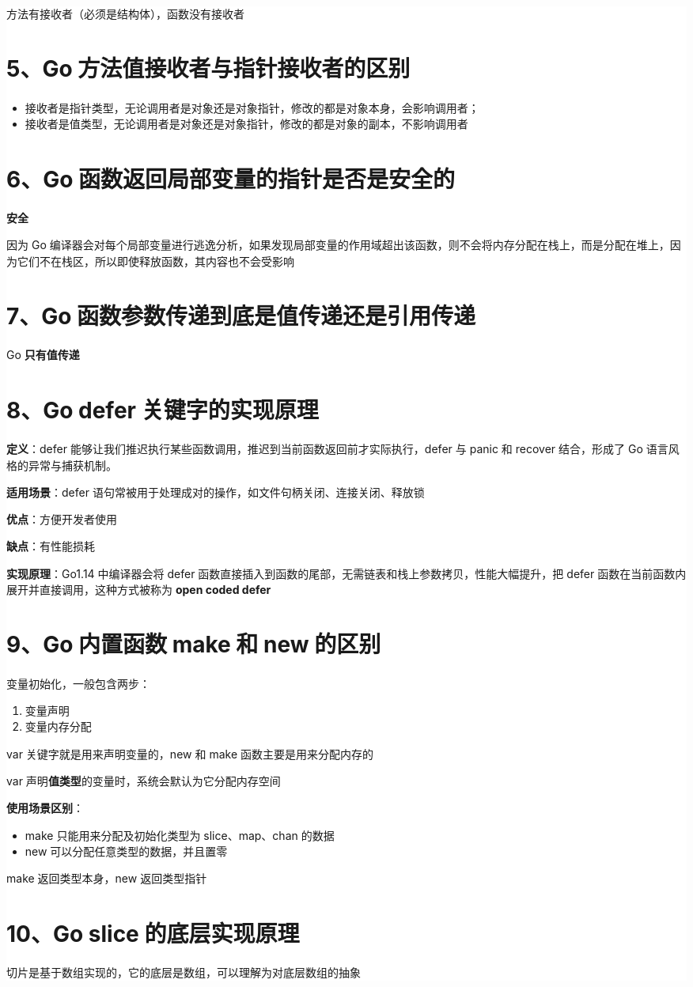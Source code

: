 方法有接收者（必须是结构体），函数没有接收者

# 5、Go 方法值接收者与指针接收者的区别

- 接收者是指针类型，无论调用者是对象还是对象指针，修改的都是对象本身，会影响调用者；
- 接收者是值类型，无论调用者是对象还是对象指针，修改的都是对象的副本，不影响调用者

# 6、Go 函数返回局部变量的指针是否是安全的

**安全**

因为 Go 编译器会对每个局部变量进行逃逸分析，如果发现局部变量的作用域超出该函数，则不会将内存分配在栈上，而是分配在堆上，因为它们不在栈区，所以即使释放函数，其内容也不会受影响

# 7、Go 函数参数传递到底是值传递还是引用传递

Go **只有值传递**

# 8、Go defer 关键字的实现原理

**定义**：defer 能够让我们推迟执行某些函数调用，推迟到当前函数返回前才实际执行，defer 与 panic 和 recover 结合，形成了 Go 语言风格的异常与捕获机制。

**适用场景**：defer 语句常被用于处理成对的操作，如文件句柄关闭、连接关闭、释放锁

**优点**：方便开发者使用

**缺点**：有性能损耗

**实现原理**：Go1.14 中编译器会将 defer 函数直接插入到函数的尾部，无需链表和栈上参数拷贝，性能大幅提升，把 defer 函数在当前函数内展开并直接调用，这种方式被称为 **open coded defer**

# 9、Go 内置函数 make 和 new 的区别

变量初始化，一般包含两步：

1. 变量声明
2. 变量内存分配

var 关键字就是用来声明变量的，new 和 make 函数主要是用来分配内存的

var 声明**值类型**的变量时，系统会默认为它分配内存空间

**使用场景区别**：

- make 只能用来分配及初始化类型为 slice、map、chan 的数据
- new 可以分配任意类型的数据，并且置零

make 返回类型本身，new 返回类型指针

# 10、Go slice 的底层实现原理

切片是基于数组实现的，它的底层是数组，可以理解为对底层数组的抽象
